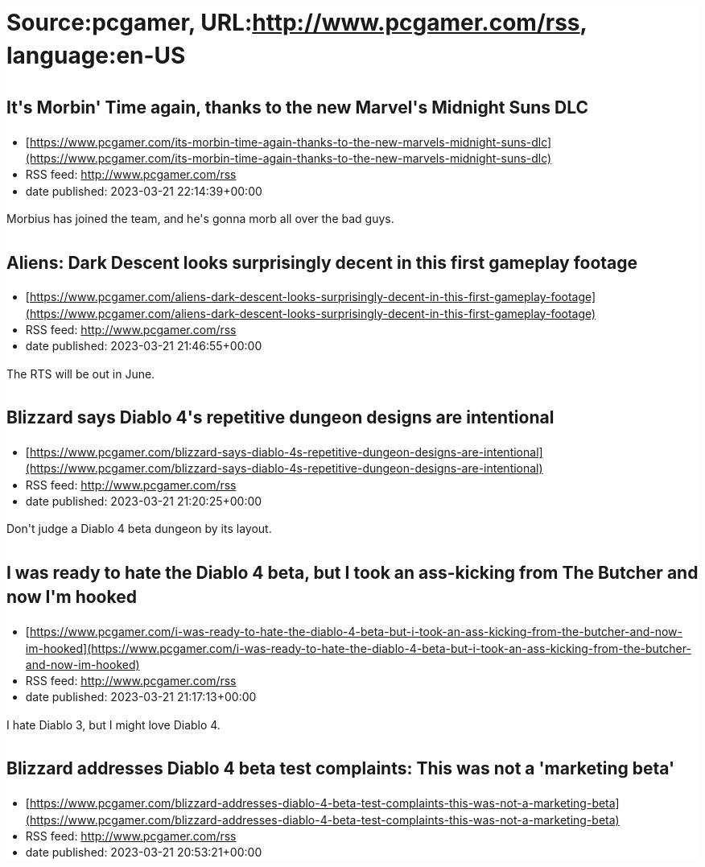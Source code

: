 # Source:pcgamer, URL:http://www.pcgamer.com/rss, language:en-US

## It's Morbin' Time again, thanks to the new Marvel's Midnight Suns DLC
 - [https://www.pcgamer.com/its-morbin-time-again-thanks-to-the-new-marvels-midnight-suns-dlc](https://www.pcgamer.com/its-morbin-time-again-thanks-to-the-new-marvels-midnight-suns-dlc)
 - RSS feed: http://www.pcgamer.com/rss
 - date published: 2023-03-21 22:14:39+00:00

Morbius has joined the team, and he's gonna morb all over the bad guys.

## Aliens: Dark Descent looks surprisingly decent in this first gameplay footage
 - [https://www.pcgamer.com/aliens-dark-descent-looks-surprisingly-decent-in-this-first-gameplay-footage](https://www.pcgamer.com/aliens-dark-descent-looks-surprisingly-decent-in-this-first-gameplay-footage)
 - RSS feed: http://www.pcgamer.com/rss
 - date published: 2023-03-21 21:46:55+00:00

The RTS will be out in June.

## Blizzard says Diablo 4's repetitive dungeon designs are intentional
 - [https://www.pcgamer.com/blizzard-says-diablo-4s-repetitive-dungeon-designs-are-intentional](https://www.pcgamer.com/blizzard-says-diablo-4s-repetitive-dungeon-designs-are-intentional)
 - RSS feed: http://www.pcgamer.com/rss
 - date published: 2023-03-21 21:20:25+00:00

Don't judge a Diablo 4 beta dungeon by its layout.

## I was ready to hate the Diablo 4 beta, but I took an ass-kicking from The Butcher and now I'm hooked
 - [https://www.pcgamer.com/i-was-ready-to-hate-the-diablo-4-beta-but-i-took-an-ass-kicking-from-the-butcher-and-now-im-hooked](https://www.pcgamer.com/i-was-ready-to-hate-the-diablo-4-beta-but-i-took-an-ass-kicking-from-the-butcher-and-now-im-hooked)
 - RSS feed: http://www.pcgamer.com/rss
 - date published: 2023-03-21 21:17:13+00:00

I hate Diablo 3, but I might love Diablo 4.

## Blizzard addresses Diablo 4 beta test complaints: This was not a 'marketing beta'
 - [https://www.pcgamer.com/blizzard-addresses-diablo-4-beta-test-complaints-this-was-not-a-marketing-beta](https://www.pcgamer.com/blizzard-addresses-diablo-4-beta-test-complaints-this-was-not-a-marketing-beta)
 - RSS feed: http://www.pcgamer.com/rss
 - date published: 2023-03-21 20:53:21+00:00
